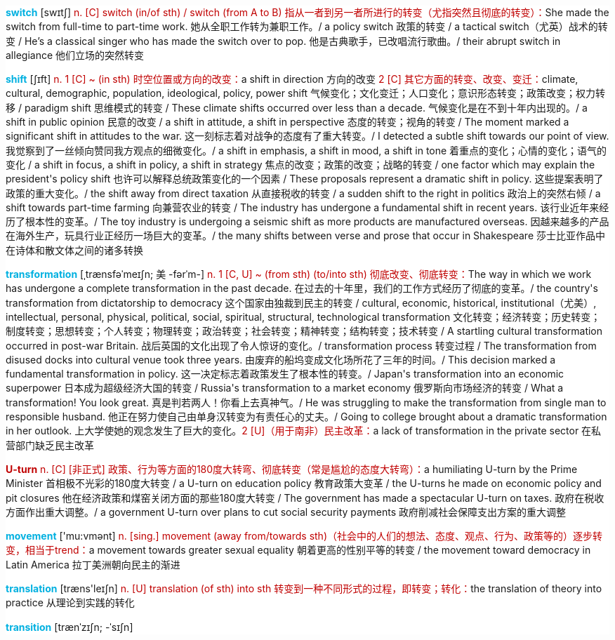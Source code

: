 <font color="sky blue">**switch**</font> [swɪtʃ] 
<font color="#c00000">n. [C] switch (in/of sth) / switch (from A to B) 指从一者到另一者所进行的转变（尤指突然且彻底的转变）：</font>She made the switch from full-time to part-time work. 她从全职工作转为兼职工作。/ a policy switch 政策的转变 / a tactical switch（尤英）战术的转变 / He’s a classical singer who has made the switch over to pop. 他是古典歌手，已改唱流行歌曲。/ their abrupt switch in allegiance 他们立场的突然转变
           
<font color="sky blue">**shift**</font> [ʃɪft]
<font color="#c00000">n. 1 [C] ~ (in sth) 时空位置或方向的改变：</font>a shift in direction 方向的改变 <font color="#c00000">2 [C] 其它方面的转变、改变、变迁：</font>climate, cultural, demographic, population, ideological, policy, power shift 气候变化；文化变迁；人口变化；意识形态转变；政策改变；权力转移 / paradigm shift 思维模式的转变 / These climate shifts occurred over less than a decade. 气候变化是在不到十年内出现的。/ a shift in public opinion 民意的改变 / a shift in attitude, a shift in perspective 态度的转变；视角的转变 / The moment marked a significant shift in attitudes to the war. 这一刻标志着对战争的态度有了重大转变。/ I detected a subtle shift towards our point of view. 我觉察到了一丝倾向赞同我方观点的细微变化。/ a shift in emphasis, a shift in mood, a shift in tone 着重点的变化；心情的变化；语气的变化 / a shift in focus, a shift in policy, a shift in strategy 焦点的改变；政策的改变；战略的转变 / one factor which may explain the president's policy shift 也许可以解释总统政策变化的一个因素 / These proposals represent a dramatic shift in policy. 这些提案表明了政策的重大变化。/ the shift away from direct taxation 从直接税收的转变 / a sudden shift to the right in politics 政治上的突然右倾 / a shift towards part-time farming 向兼营农业的转变 / The industry has undergone a fundamental shift in recent years. 该行业近年来经历了根本性的变革。/ The toy industry is undergoing a seismic shift as more products are manufactured overseas. 因越来越多的产品在海外生产，玩具行业正经历一场巨大的变革。/ the many shifts between verse and prose that occur in Shakespeare 莎士比亚作品中在诗体和散文体之间的诸多转换
           
<font color="sky blue">**transformation**</font> [ˌtrænsfəˈmeɪʃn; 美 -fərˈm-]
<font color="#c00000">n. 1 [C, U] ~ (from sth) (to/into sth) 彻底改变、彻底转变：</font>The way in which we work has undergone a complete transformation in the past decade. 在过去的十年里，我们的工作方式经历了彻底的变革。/ the country's transformation from dictatorship to democracy 这个国家由独裁到民主的转变 / cultural, economic, historical, institutional（尤美）, intellectual, personal, physical, political, social, spiritual, structural, technological transformation 文化转变；经济转变；历史转变；制度转变；思想转变；个人转变；物理转变；政治转变；社会转变；精神转变；结构转变；技术转变 / A startling cultural transformation occurred in post-war Britain. 战后英国的文化出现了令人惊讶的变化。/ transformation process 转变过程 / The transformation from disused docks into cultural venue took three years. 由废弃的船坞变成文化场所花了三年的时间。/ This decision marked a fundamental transformation in policy. 这一决定标志着政策发生了根本性的转变。/ Japan's transformation into an economic superpower 日本成为超级经济大国的转变 / Russia's transformation to a market economy 俄罗斯向市场经济的转变 / What a transformation! You look great. 真是判若两人！你看上去真神气。/ He was struggling to make the transformation from single man to responsible husband. 他正在努力使自己由单身汉转变为有责任心的丈夫。/ Going to college brought about a dramatic transformation in her outlook. 上大学使她的观念发生了巨大的变化。<font color="#c00000">2 [U]（用于南非）民主改革：</font>a lack of transformation in the private sector 在私营部门缺乏民主改革
           
<font color="#c00000">**U-turn**</font>
<font color="#c00000">n. [C] [非正式] 政策、行为等方面的180度大转弯、彻底转变（常是尴尬的态度大转弯）：</font>a humiliating U-turn by the Prime Minister 首相极不光彩的180度大转变 / a U-turn on education policy 教育政策大变革 / the U-turns he made on economic policy and pit closures 他在经济政策和煤窑关闭方面的那些180度大转变 / The government has made a spectacular U-turn on taxes. 政府在税收方面作出重大调整。/ a government U-turn over plans to cut social security payments 政府削减社会保障支出方案的重大调整

<font color="sky blue">**movement**</font> ['mu:vmənt] 
<font color="#c00000">n. [sing.] movement (away from/towards sth)（社会中的人们的想法、态度、观点、行为、政策等的）逐步转变，相当于trend：</font>a movement towards greater sexual equality 朝着更高的性别平等的转变 / the movement toward democracy in Latin America 拉丁美洲朝向民主的渐进

<font color="sky blue">**translation**</font> [træns'leɪʃn] 
<font color="#c00000">n. [U] translation (of sth) into sth 转变到一种不同形式的过程，即转变；转化：</font>the translation of theory into practice 从理论到实践的转化
           
<font color="sky blue">**transition**</font> [trænˈzɪʃn; -ˈsɪʃn]